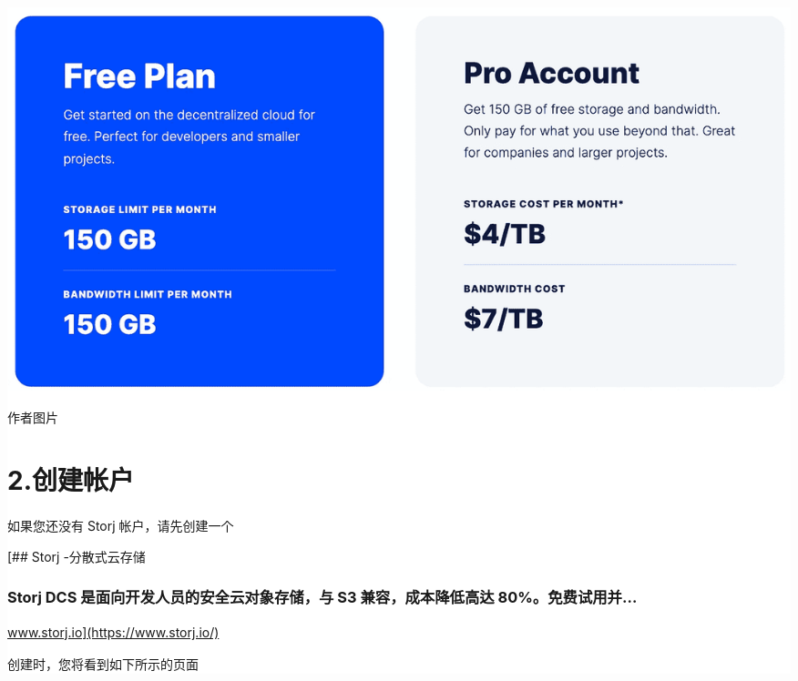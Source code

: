 ![](img/6c8e25b213f7abf4d90280db674713f3.png)

作者图片

# 2.创建帐户

如果您还没有 Storj 帐户，请先创建一个

[](https://www.storj.io/) [## Storj -分散式云存储

### Storj DCS 是面向开发人员的安全云对象存储，与 S3 兼容，成本降低高达 80%。免费试用并…

www.storj.io](https://www.storj.io/) 

创建时，您将看到如下所示的页面
